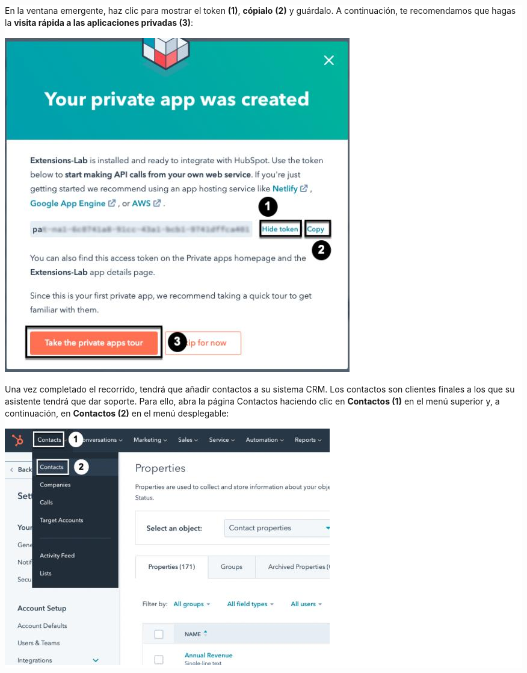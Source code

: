 En la ventana emergente, haz clic para mostrar el token **(1)**, **cópialo** **(2)** y guárdalo. A continuación, te recomendamos que hagas la **visita rápida a las aplicaciones privadas (3)**:

![](../images/201/20.jpg)

Una vez completado el recorrido, tendrá que añadir contactos a su sistema CRM. Los contactos son clientes finales a los que su asistente tendrá que dar soporte. Para ello, abra la página Contactos haciendo clic en **Contactos (1)** en el menú superior y, a continuación, en **Contactos (2)** en el menú desplegable:

![](../images/201/21.jpg)
